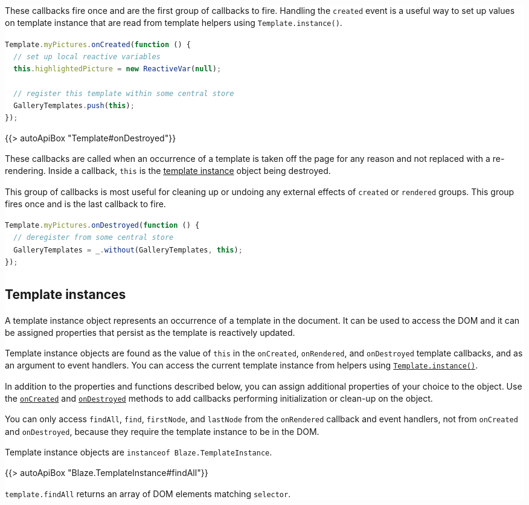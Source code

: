 These callbacks fire once and are the first group of callbacks to fire.
Handling the `created` event is a useful way to set up values on template
instance that are read from template helpers using `Template.instance()`.

```javascript
Template.myPictures.onCreated(function () {
  // set up local reactive variables
  this.highlightedPicture = new ReactiveVar(null);

  // register this template within some central store
  GalleryTemplates.push(this);
});
```

{{> autoApiBox "Template#onDestroyed"}}

These callbacks are called when an occurrence of a template is taken off
the page for any reason and not replaced with a re-rendering.  Inside
a callback, `this` is the [template instance](#template_inst) object
being destroyed.

This group of callbacks is most useful for cleaning up or undoing any external
effects of `created` or `rendered` groups. This group fires once and is the last
callback to fire.

```javascript
Template.myPictures.onDestroyed(function () {
  // deregister from some central store
  GalleryTemplates = _.without(GalleryTemplates, this);
});
```


<h2 id="template_inst"><span>Template instances</span></h2>

A template instance object represents an occurrence of a template in
the document.  It can be used to access the DOM and it can be
assigned properties that persist as the template is reactively updated.

Template instance objects are found as the value of `this` in the
`onCreated`, `onRendered`, and `onDestroyed` template callbacks, and as an
argument to event handlers.  You can access the current template instance
from helpers using [`Template.instance()`](#template_instance).

In addition to the properties and functions described below, you can assign
additional properties of your choice to the object. Use the
[`onCreated`](#template_onCreated) and [`onDestroyed`](#template_onDestroyed)
methods to add callbacks performing initialization or clean-up on the object.

You can only access `findAll`, `find`, `firstNode`, and `lastNode` from the
`onRendered` callback and event handlers, not from `onCreated` and
`onDestroyed`, because they require the template instance to be in the DOM.

Template instance objects are `instanceof Blaze.TemplateInstance`.

{{> autoApiBox "Blaze.TemplateInstance#findAll"}}

`template.findAll` returns an array of DOM elements matching `selector`.
